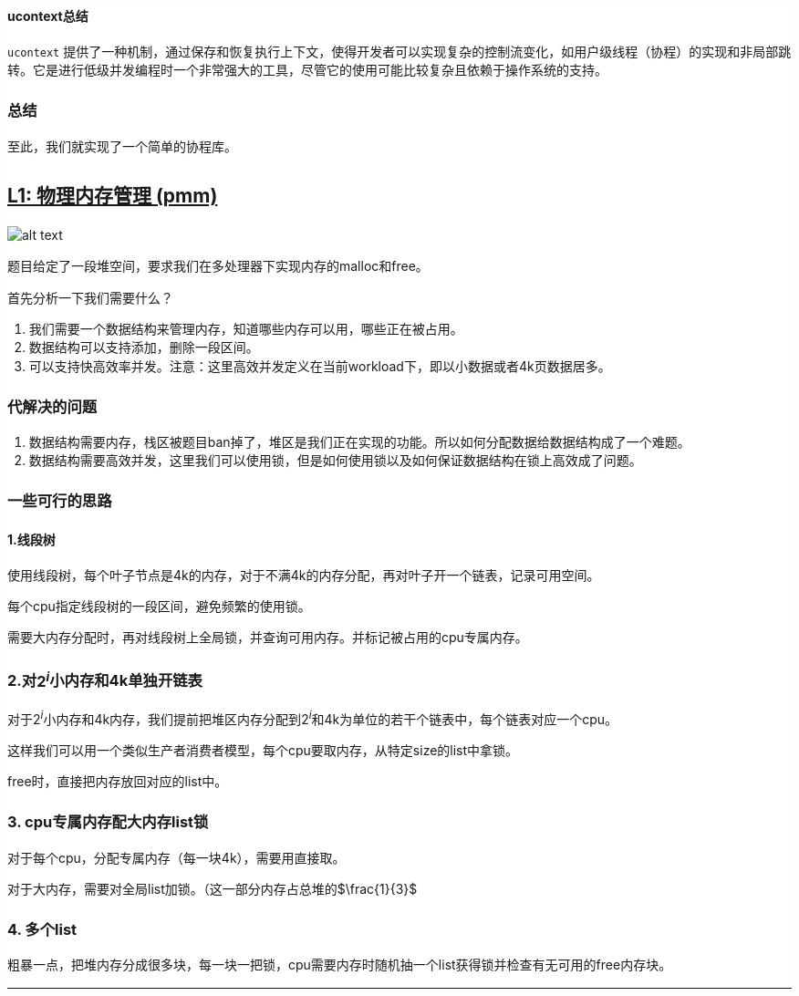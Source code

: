#### ucontext总结
`ucontext` 提供了一种机制，通过保存和恢复执行上下文，使得开发者可以实现复杂的控制流变化，如用户级线程（协程）的实现和非局部跳转。它是进行低级并发编程时一个非常强大的工具，尽管它的使用可能比较复杂且依赖于操作系统的支持。

### 总结
至此，我们就实现了一个简单的协程库。

## [L1: 物理内存管理 (pmm)](https://jyywiki.cn/OS/2024/labs/L1.md)

![alt text](OS_lab/image-5.png)

题目给定了一段堆空间，要求我们在多处理器下实现内存的malloc和free。

首先分析一下我们需要什么？

1. 我们需要一个数据结构来管理内存，知道哪些内存可以用，哪些正在被占用。
2. 数据结构可以支持添加，删除一段区间。
3. 可以支持快高效率并发。注意：这里高效并发定义在当前workload下，即以小数据或者4k页数据居多。

### 代解决的问题

1. 数据结构需要内存，栈区被题目ban掉了，堆区是我们正在实现的功能。所以如何分配数据给数据结构成了一个难题。
2. 数据结构需要高效并发，这里我们可以使用锁，但是如何使用锁以及如何保证数据结构在锁上高效成了问题。

### 一些可行的思路

#### 1.线段树

使用线段树，每个叶子节点是4k的内存，对于不满4k的内存分配，再对叶子开一个链表，记录可用空间。

每个cpu指定线段树的一段区间，避免频繁的使用锁。

需要大内存分配时，再对线段树上全局锁，并查询可用内存。并标记被占用的cpu专属内存。

### 2.对$2^i$小内存和4k单独开链表

对于$2^i$小内存和4k内存，我们提前把堆区内存分配到$2^i$和4k为单位的若干个链表中，每个链表对应一个cpu。

这样我们可以用一个类似生产者消费者模型，每个cpu要取内存，从特定size的list中拿锁。

free时，直接把内存放回对应的list中。

### 3. cpu专属内存配大内存list锁

对于每个cpu，分配专属内存（每一块4k），需要用直接取。

对于大内存，需要对全局list加锁。（这一部分内存占总堆的$\frac{1}{3}$

### 4. 多个list

粗暴一点，把堆内存分成很多块，每一块一把锁，cpu需要内存时随机抽一个list获得锁并检查有无可用的free内存块。


---
